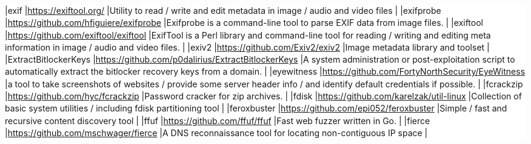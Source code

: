 |exif                      |https://exiftool.org/                                                                                                                |Utility to read / write and edit metadata in image / audio and video files                                                                                                                                                                                                                                                                                                 |
|exifprobe                 |https://github.com/hfiguiere/exifprobe                                                                                               |Exifprobe is a command-line tool to parse EXIF data from image files.                                                                                                                                                                                                                                                                                                      |
|exiftool                  |https://github.com/exiftool/exiftool                                                                                                 |ExifTool is a Perl library and command-line tool for reading / writing and editing meta information in image / audio and video files.                                                                                                                                                                                                                                      |
|exiv2                     |https://github.com/Exiv2/exiv2                                                                                                       |Image metadata library and toolset                                                                                                                                                                                                                                                                                                                                         |
|ExtractBitlockerKeys      |https://github.com/p0dalirius/ExtractBitlockerKeys                                                                                   |A system administration or post-exploitation script to automatically extract the bitlocker recovery keys from a domain.                                                                                                                                                                                                                                                    |
|eyewitness                |https://github.com/FortyNorthSecurity/EyeWitness                                                                                     |a tool to take screenshots of websites / provide some server header info / and identify default credentials if possible.                                                                                                                                                                                                                                                   |
|fcrackzip                 |https://github.com/hyc/fcrackzip                                                                                                     |Password cracker for zip archives.                                                                                                                                                                                                                                                                                                                                         |
|fdisk                     |https://github.com/karelzak/util-linux                                                                                               |Collection of basic system utilities / including fdisk partitioning tool                                                                                                                                                                                                                                                                                                   |
|feroxbuster               |https://github.com/epi052/feroxbuster                                                                                                |Simple / fast and recursive content discovery tool                                                                                                                                                                                                                                                                                                                         |
|ffuf                      |https://github.com/ffuf/ffuf                                                                                                         |Fast web fuzzer written in Go.                                                                                                                                                                                                                                                                                                                                             |
|fierce                    |https://github.com/mschwager/fierce                                                                                                  |A DNS reconnaissance tool for locating non-contiguous IP space                                                                                                                                                                                                                                                                                                             |